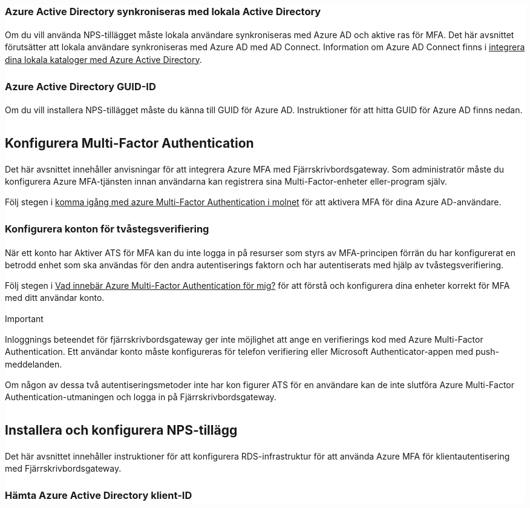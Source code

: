 ### <a name="azure-active-directory-synched-with-on-premises-active-directory"></a>Azure Active Directory synkroniseras med lokala Active Directory

Om du vill använda NPS-tillägget måste lokala användare synkroniseras med Azure AD och aktive ras för MFA. Det här avsnittet förutsätter att lokala användare synkroniseras med Azure AD med AD Connect. Information om Azure AD Connect finns i [integrera dina lokala kataloger med Azure Active Directory](../hybrid/whatis-hybrid-identity.md).

### <a name="azure-active-directory-guid-id"></a>Azure Active Directory GUID-ID

Om du vill installera NPS-tillägget måste du känna till GUID för Azure AD. Instruktioner för att hitta GUID för Azure AD finns nedan.

## <a name="configure-multi-factor-authentication"></a>Konfigurera Multi-Factor Authentication

Det här avsnittet innehåller anvisningar för att integrera Azure MFA med Fjärrskrivbordsgateway. Som administratör måste du konfigurera Azure MFA-tjänsten innan användarna kan registrera sina Multi-Factor-enheter eller-program själv.

Följ stegen i [komma igång med azure Multi-Factor Authentication i molnet](howto-mfa-getstarted.md) för att aktivera MFA för dina Azure AD-användare.

### <a name="configure-accounts-for-two-step-verification"></a>Konfigurera konton för tvåstegsverifiering

När ett konto har Aktiver ATS för MFA kan du inte logga in på resurser som styrs av MFA-principen förrän du har konfigurerat en betrodd enhet som ska användas för den andra autentiserings faktorn och har autentiserats med hjälp av tvåstegsverifiering.

Följ stegen i [Vad innebär Azure Multi-Factor Authentication för mig?](../user-help/multi-factor-authentication-end-user-first-time.md) för att förstå och konfigurera dina enheter korrekt för MFA med ditt användar konto.

> [!IMPORTANT]
> Inloggnings beteendet för fjärrskrivbordsgateway ger inte möjlighet att ange en verifierings kod med Azure Multi-Factor Authentication. Ett användar konto måste konfigureras för telefon verifiering eller Microsoft Authenticator-appen med push-meddelanden.
>
> Om någon av dessa två autentiseringsmetoder inte har kon figurer ATS för en användare kan de inte slutföra Azure Multi-Factor Authentication-utmaningen och logga in på Fjärrskrivbordsgateway.

## <a name="install-and-configure-nps-extension"></a>Installera och konfigurera NPS-tillägg

Det här avsnittet innehåller instruktioner för att konfigurera RDS-infrastruktur för att använda Azure MFA för klientautentisering med Fjärrskrivbordsgateway.

### <a name="acquire-azure-active-directory-tenant-id"></a>Hämta Azure Active Directory klient-ID
